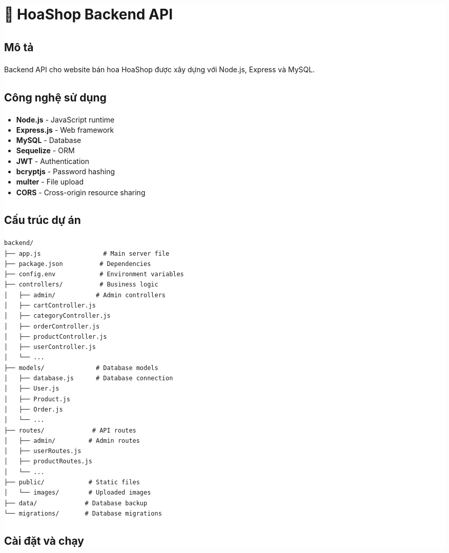 # 🌸 HoaShop Backend API

## Mô tả
Backend API cho website bán hoa HoaShop được xây dựng với Node.js, Express và MySQL.

## Công nghệ sử dụng
- **Node.js** - JavaScript runtime
- **Express.js** - Web framework  
- **MySQL** - Database
- **Sequelize** - ORM
- **JWT** - Authentication
- **bcryptjs** - Password hashing
- **multer** - File upload
- **CORS** - Cross-origin resource sharing

## Cấu trúc dự án
```
backend/
├── app.js                 # Main server file
├── package.json          # Dependencies 
├── config.env            # Environment variables
├── controllers/          # Business logic
│   ├── admin/           # Admin controllers
│   ├── cartController.js
│   ├── categoryController.js
│   ├── orderController.js
│   ├── productController.js
│   ├── userController.js
│   └── ...
├── models/              # Database models
│   ├── database.js      # Database connection
│   ├── User.js
│   ├── Product.js
│   ├── Order.js
│   └── ...
├── routes/             # API routes
│   ├── admin/         # Admin routes
│   ├── userRoutes.js
│   ├── productRoutes.js
│   └── ...
├── public/            # Static files
│   └── images/        # Uploaded images
├── data/             # Database backup
└── migrations/       # Database migrations
```

## Cài đặt và chạy
